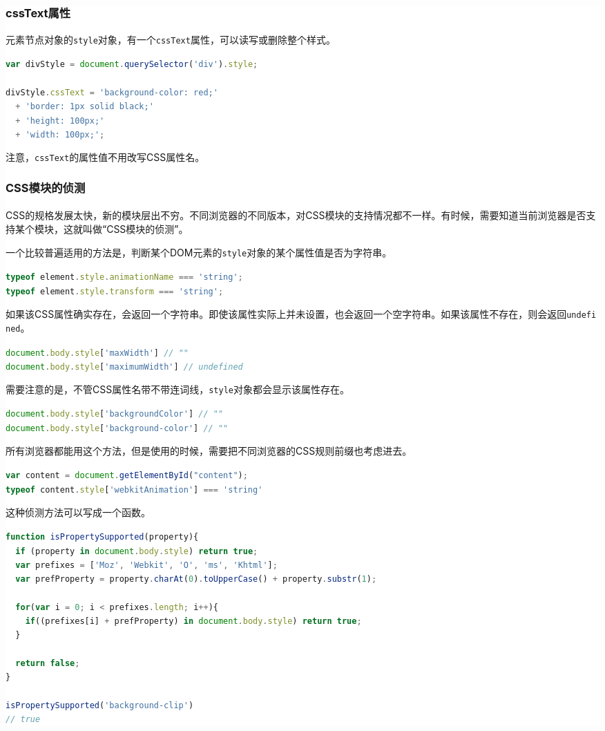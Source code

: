 ### cssText属性

元素节点对象的`style`对象，有一个`cssText`属性，可以读写或删除整个样式。

```javascript
var divStyle = document.querySelector('div').style;

divStyle.cssText = 'background-color: red;'
  + 'border: 1px solid black;'
  + 'height: 100px;'
  + 'width: 100px;';
```

注意，`cssText`的属性值不用改写CSS属性名。

### CSS模块的侦测

CSS的规格发展太快，新的模块层出不穷。不同浏览器的不同版本，对CSS模块的支持情况都不一样。有时候，需要知道当前浏览器是否支持某个模块，这就叫做“CSS模块的侦测”。

一个比较普遍适用的方法是，判断某个DOM元素的`style`对象的某个属性值是否为字符串。

```javascript
typeof element.style.animationName === 'string';
typeof element.style.transform === 'string';
```

如果该CSS属性确实存在，会返回一个字符串。即使该属性实际上并未设置，也会返回一个空字符串。如果该属性不存在，则会返回`undefined`。

```javascript
document.body.style['maxWidth'] // ""
document.body.style['maximumWidth'] // undefined
```

需要注意的是，不管CSS属性名带不带连词线，`style`对象都会显示该属性存在。

```javascript
document.body.style['backgroundColor'] // ""
document.body.style['background-color'] // ""
```

所有浏览器都能用这个方法，但是使用的时候，需要把不同浏览器的CSS规则前缀也考虑进去。

```javascript
var content = document.getElementById("content");
typeof content.style['webkitAnimation'] === 'string'
```

这种侦测方法可以写成一个函数。

```javascript
function isPropertySupported(property){
  if (property in document.body.style) return true;
  var prefixes = ['Moz', 'Webkit', 'O', 'ms', 'Khtml'];
  var prefProperty = property.charAt(0).toUpperCase() + property.substr(1);

  for(var i = 0; i < prefixes.length; i++){
    if((prefixes[i] + prefProperty) in document.body.style) return true;
  }

  return false;
}

isPropertySupported('background-clip')
// true
```
